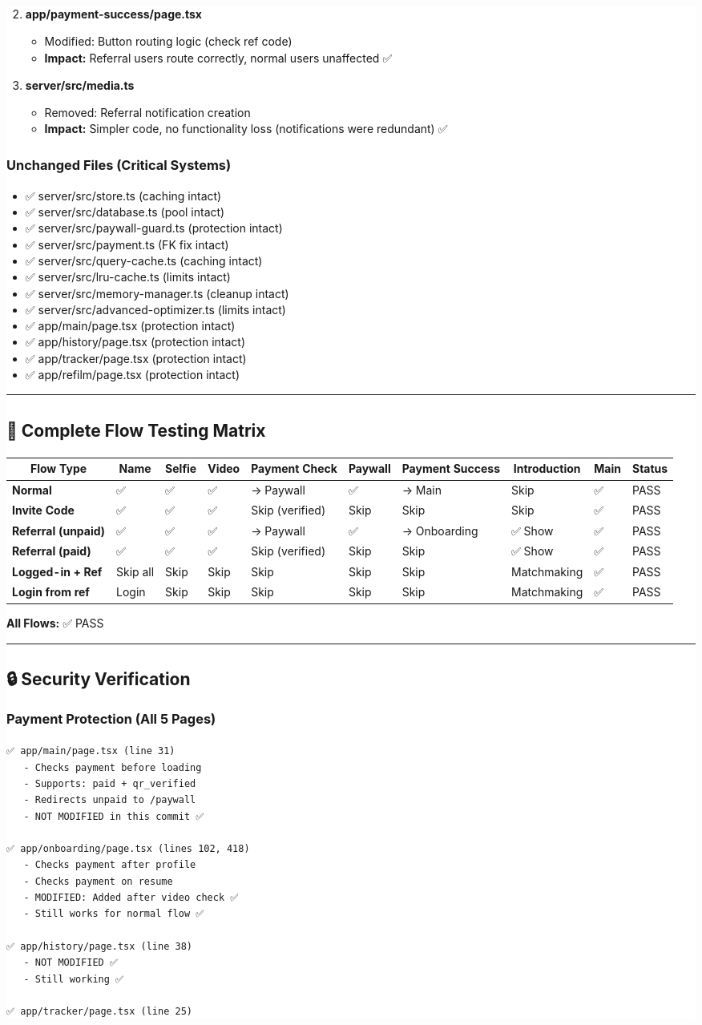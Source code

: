 2. **app/payment-success/page.tsx**
   - Modified: Button routing logic (check ref code)
   - **Impact:** Referral users route correctly, normal users unaffected ✅

3. **server/src/media.ts**
   - Removed: Referral notification creation
   - **Impact:** Simpler code, no functionality loss (notifications were redundant) ✅

### Unchanged Files (Critical Systems)
- ✅ server/src/store.ts (caching intact)
- ✅ server/src/database.ts (pool intact)
- ✅ server/src/paywall-guard.ts (protection intact)
- ✅ server/src/payment.ts (FK fix intact)
- ✅ server/src/query-cache.ts (caching intact)
- ✅ server/src/lru-cache.ts (limits intact)
- ✅ server/src/memory-manager.ts (cleanup intact)
- ✅ server/src/advanced-optimizer.ts (limits intact)
- ✅ app/main/page.tsx (protection intact)
- ✅ app/history/page.tsx (protection intact)
- ✅ app/tracker/page.tsx (protection intact)
- ✅ app/refilm/page.tsx (protection intact)

---

## 🧪 Complete Flow Testing Matrix

| Flow Type | Name | Selfie | Video | Payment Check | Paywall | Payment Success | Introduction | Main | Status |
|-----------|------|--------|-------|---------------|---------|-----------------|--------------|------|--------|
| **Normal** | ✅ | ✅ | ✅ | → Paywall | ✅ | → Main | Skip | ✅ | PASS |
| **Invite Code** | ✅ | ✅ | ✅ | Skip (verified) | Skip | Skip | Skip | ✅ | PASS |
| **Referral (unpaid)** | ✅ | ✅ | ✅ | → Paywall | ✅ | → Onboarding | ✅ Show | ✅ | PASS |
| **Referral (paid)** | ✅ | ✅ | ✅ | Skip (verified) | Skip | Skip | ✅ Show | ✅ | PASS |
| **Logged-in + Ref** | Skip all | Skip | Skip | Skip | Skip | Skip | Matchmaking | ✅ | PASS |
| **Login from ref** | Login | Skip | Skip | Skip | Skip | Skip | Matchmaking | ✅ | PASS |

**All Flows:** ✅ PASS

---

## 🔒 Security Verification

### Payment Protection (All 5 Pages)
```
✅ app/main/page.tsx (line 31)
   - Checks payment before loading
   - Supports: paid + qr_verified
   - Redirects unpaid to /paywall
   - NOT MODIFIED in this commit ✅

✅ app/onboarding/page.tsx (lines 102, 418)
   - Checks payment after profile
   - Checks payment on resume
   - MODIFIED: Added after video check ✅
   - Still works for normal flow ✅

✅ app/history/page.tsx (line 38)
   - NOT MODIFIED ✅
   - Still working ✅

✅ app/tracker/page.tsx (line 25)
```